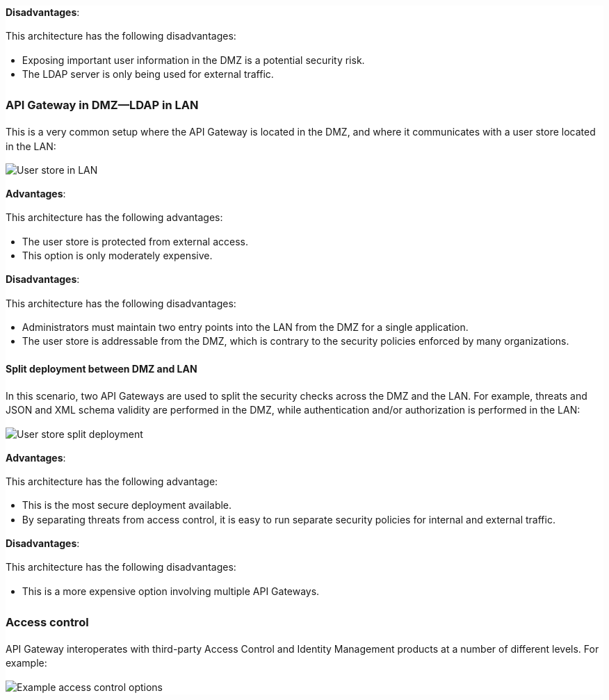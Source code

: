 **Disadvantages**:

This architecture has the following disadvantages:

* Exposing important user information in the DMZ is a potential security risk.
* The LDAP server is only being used for external traffic.

### API Gateway in DMZ—LDAP in LAN

This is a very common setup where the API Gateway is located in the DMZ, and where it communicates with a user store located in the LAN:

![User store in LAN](/Images/APIGateway/admin_internal_user_store.png)

**Advantages**:

This architecture has the following advantages:

* The user store is protected from external access.
* This option is only moderately expensive.

**Disadvantages**:

This architecture has the following disadvantages:

* Administrators must maintain two entry points into the LAN from the DMZ for a single application.
* The user store is addressable from the DMZ, which is contrary to the security policies enforced by many organizations.

#### Split deployment between DMZ and LAN

In this scenario, two API Gateways are used to split the security checks across the DMZ and the LAN. For example, threats and JSON and XML schema validity are performed in the DMZ, while authentication and/or authorization is performed in the LAN:

![User store split deployment](/Images/APIGateway/admin_split_user_store.png)

**Advantages**:

This architecture has the following advantage:

* This is the most secure deployment available.
* By separating threats from access control, it is easy to run separate security policies for internal and external traffic.

**Disadvantages**:

This architecture has the following disadvantages:

* This is a more expensive option involving multiple API Gateways.

### Access control

API Gateway interoperates with third-party Access Control and Identity Management products at a number of different levels. For example:

![Example access control options](/Images/APIGateway/admin_access_control.png)
